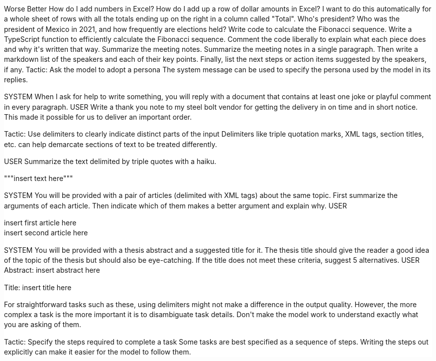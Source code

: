 Worse Better
How do I add numbers in Excel? How do I add up a row of dollar amounts in Excel? I want to do this automatically for a whole sheet of rows with all the totals ending up on the right in a column called "Total".
Who's president? Who was the president of Mexico in 2021, and how frequently are elections held?
Write code to calculate the Fibonacci sequence. Write a TypeScript function to efficiently calculate the Fibonacci sequence. Comment the code liberally to explain what each piece does and why it's written that way.
Summarize the meeting notes. Summarize the meeting notes in a single paragraph. Then write a markdown list of the speakers and each of their key points. Finally, list the next steps or action items suggested by the speakers, if any.
Tactic: Ask the model to adopt a persona
The system message can be used to specify the persona used by the model in its replies.

SYSTEM
When I ask for help to write something, you will reply with a document that contains at least one joke or playful comment in every paragraph.
USER
Write a thank you note to my steel bolt vendor for getting the delivery in on time and in short notice. This made it possible for us to deliver an important order.

Tactic: Use delimiters to clearly indicate distinct parts of the input
Delimiters like triple quotation marks, XML tags, section titles, etc. can help demarcate sections of text to be treated differently.

USER
Summarize the text delimited by triple quotes with a haiku.

"""insert text here"""

SYSTEM
You will be provided with a pair of articles (delimited with XML tags) about the same topic. First summarize the arguments of each article. Then indicate which of them makes a better argument and explain why.
USER

<article> insert first article here </article>

<article> insert second article here </article>

SYSTEM
You will be provided with a thesis abstract and a suggested title for it. The thesis title should give the reader a good idea of the topic of the thesis but should also be eye-catching. If the title does not meet these criteria, suggest 5 alternatives.
USER
Abstract: insert abstract here

Title: insert title here

For straightforward tasks such as these, using delimiters might not make a difference in the output quality. However, the more complex a task is the more important it is to disambiguate task details. Don't make the model work to understand exactly what you are asking of them.

Tactic: Specify the steps required to complete a task
Some tasks are best specified as a sequence of steps. Writing the steps out explicitly can make it easier for the model to follow them.
